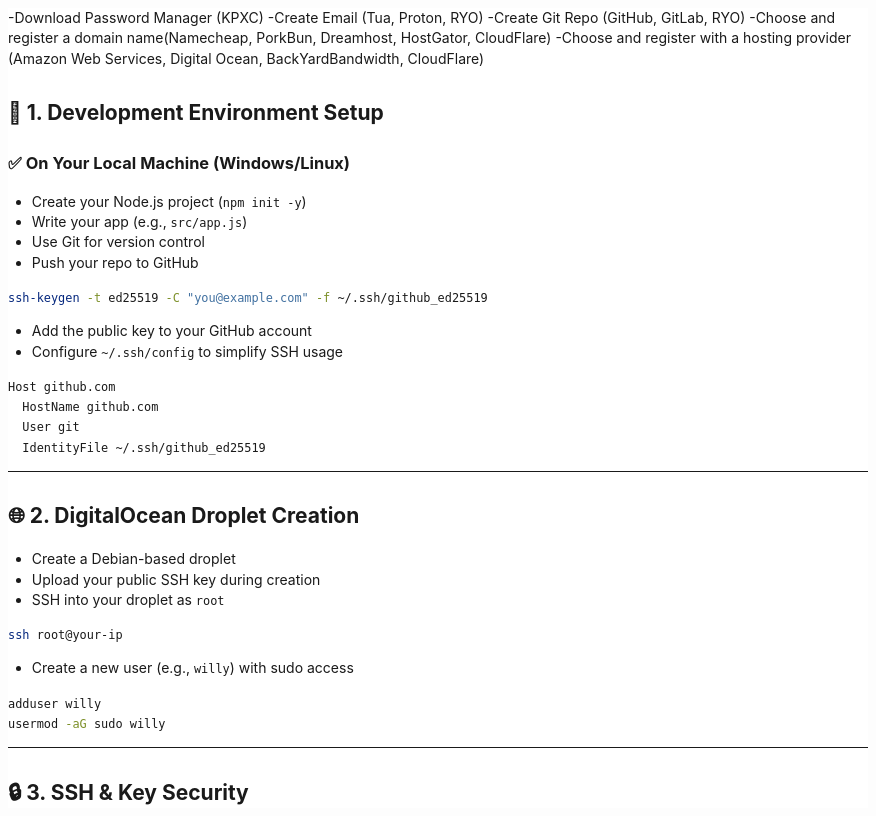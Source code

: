 


-Download Password Manager (KPXC)
-Create Email (Tua, Proton, RYO)
-Create Git Repo (GitHub, GitLab, RYO)
-Choose and register a domain name(Namecheap, PorkBun, Dreamhost, HostGator, CloudFlare)
-Choose and register with a hosting provider (Amazon Web Services, Digital Ocean, BackYardBandwidth, CloudFlare)





## 🔨 1. Development Environment Setup

### ✅ On Your Local Machine (Windows/Linux)
- Create your Node.js project (`npm init -y`)
- Write your app (e.g., `src/app.js`)
- Use Git for version control
- Push your repo to GitHub

```bash
ssh-keygen -t ed25519 -C "you@example.com" -f ~/.ssh/github_ed25519
```
- Add the public key to your GitHub account
- Configure `~/.ssh/config` to simplify SSH usage

```ssh
Host github.com
  HostName github.com
  User git
  IdentityFile ~/.ssh/github_ed25519
```

---

## 🌐 2. DigitalOcean Droplet Creation

- Create a Debian-based droplet
- Upload your public SSH key during creation
- SSH into your droplet as `root`

```bash
ssh root@your-ip
```

- Create a new user (e.g., `willy`) with sudo access

```bash
adduser willy
usermod -aG sudo willy
```

---

## 🔒 3. SSH & Key Security
